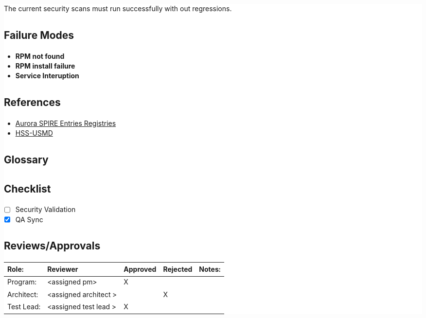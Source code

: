 The current security scans must run successfully with out regressions.

## Failure Modes

* **RPM not found**
* **RPM install failure**
* **Service Interuption**

## References

* [Aurora SPIRE Entries Registries](https://github.hpe.com/pivs/wiki/blob/master/howto/SPIRE-Support.md#spire-server)
* [HSS-USMD](http://vfrepo.br.rdlabs.hpecorp.net/Dime/hss-usmd/stable-dev/SLES-15.3/hss-usmd-1.0.0-1.sles15sp3.x86_64.rpm)

## Glossary

## Checklist

* [ ] Security Validation
* [x] QA Sync

## Reviews/Approvals

| Role:  | Reviewer | Approved | Rejected | Notes: |
| :--- | :--- | :--- | :--- | :--- |
| Program: | \<assigned pm\> | X | | |
| Architect: | \<assigned architect \> | | X | |
| Test Lead:| \<assigned test lead \> | X | | |